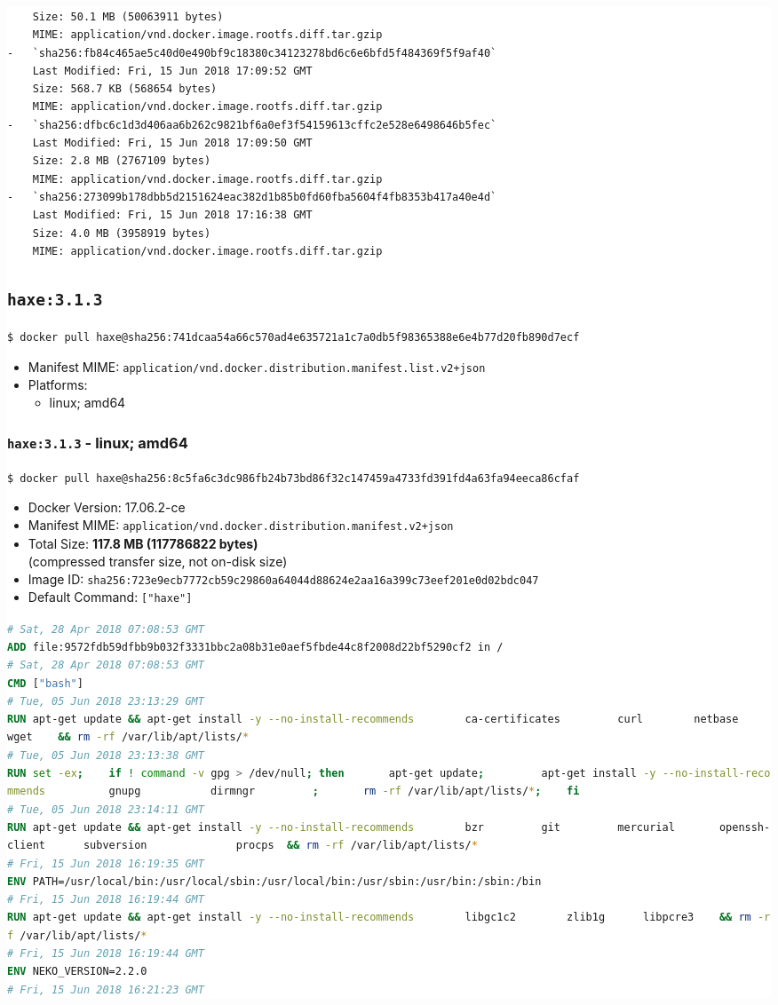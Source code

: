 		Size: 50.1 MB (50063911 bytes)  
		MIME: application/vnd.docker.image.rootfs.diff.tar.gzip
	-	`sha256:fb84c465ae5c40d0e490bf9c18380c34123278bd6c6e6bfd5f484369f5f9af40`  
		Last Modified: Fri, 15 Jun 2018 17:09:52 GMT  
		Size: 568.7 KB (568654 bytes)  
		MIME: application/vnd.docker.image.rootfs.diff.tar.gzip
	-	`sha256:dfbc6c1d3d406aa6b262c9821bf6a0ef3f54159613cffc2e528e6498646b5fec`  
		Last Modified: Fri, 15 Jun 2018 17:09:50 GMT  
		Size: 2.8 MB (2767109 bytes)  
		MIME: application/vnd.docker.image.rootfs.diff.tar.gzip
	-	`sha256:273099b178dbb5d2151624eac382d1b85b0fd60fba5604f4fb8353b417a40e4d`  
		Last Modified: Fri, 15 Jun 2018 17:16:38 GMT  
		Size: 4.0 MB (3958919 bytes)  
		MIME: application/vnd.docker.image.rootfs.diff.tar.gzip

## `haxe:3.1.3`

```console
$ docker pull haxe@sha256:741dcaa54a66c570ad4e635721a1c7a0db5f98365388e6e4b77d20fb890d7ecf
```

-	Manifest MIME: `application/vnd.docker.distribution.manifest.list.v2+json`
-	Platforms:
	-	linux; amd64

### `haxe:3.1.3` - linux; amd64

```console
$ docker pull haxe@sha256:8c5fa6c3dc986fb24b73bd86f32c147459a4733fd391fd4a63fa94eeca86cfaf
```

-	Docker Version: 17.06.2-ce
-	Manifest MIME: `application/vnd.docker.distribution.manifest.v2+json`
-	Total Size: **117.8 MB (117786822 bytes)**  
	(compressed transfer size, not on-disk size)
-	Image ID: `sha256:723e9ecb7772cb59c29860a64044d88624e2aa16a399c73eef201e0d02bdc047`
-	Default Command: `["haxe"]`

```dockerfile
# Sat, 28 Apr 2018 07:08:53 GMT
ADD file:9572fdb59dfbb9b032f3331bbc2a08b31e0aef5fbde44c8f2008d22bf5290cf2 in / 
# Sat, 28 Apr 2018 07:08:53 GMT
CMD ["bash"]
# Tue, 05 Jun 2018 23:13:29 GMT
RUN apt-get update && apt-get install -y --no-install-recommends 		ca-certificates 		curl 		netbase 		wget 	&& rm -rf /var/lib/apt/lists/*
# Tue, 05 Jun 2018 23:13:38 GMT
RUN set -ex; 	if ! command -v gpg > /dev/null; then 		apt-get update; 		apt-get install -y --no-install-recommends 			gnupg 			dirmngr 		; 		rm -rf /var/lib/apt/lists/*; 	fi
# Tue, 05 Jun 2018 23:14:11 GMT
RUN apt-get update && apt-get install -y --no-install-recommends 		bzr 		git 		mercurial 		openssh-client 		subversion 				procps 	&& rm -rf /var/lib/apt/lists/*
# Fri, 15 Jun 2018 16:19:35 GMT
ENV PATH=/usr/local/bin:/usr/local/sbin:/usr/local/bin:/usr/sbin:/usr/bin:/sbin:/bin
# Fri, 15 Jun 2018 16:19:44 GMT
RUN apt-get update && apt-get install -y --no-install-recommends 		libgc1c2 		zlib1g 		libpcre3 	&& rm -rf /var/lib/apt/lists/*
# Fri, 15 Jun 2018 16:19:44 GMT
ENV NEKO_VERSION=2.2.0
# Fri, 15 Jun 2018 16:21:23 GMT
```